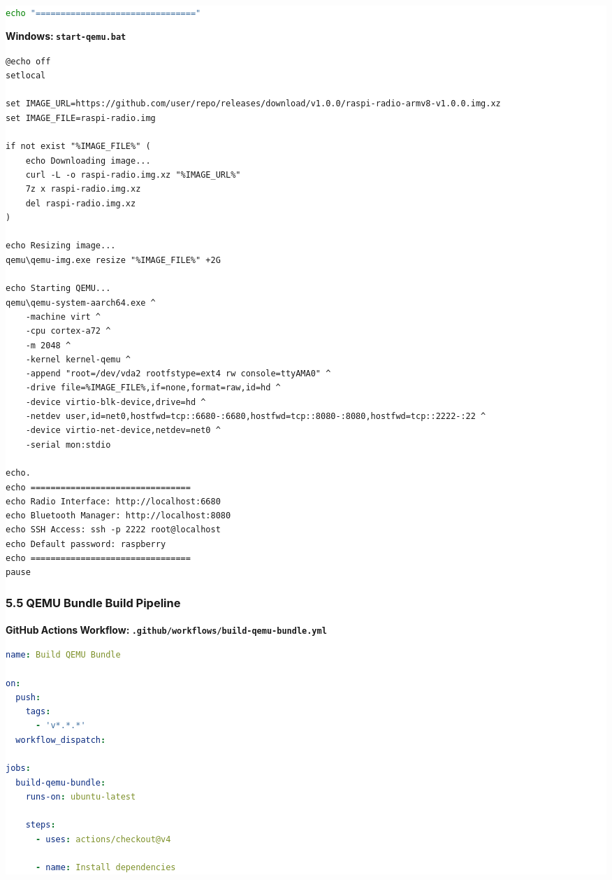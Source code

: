 ```bash
echo "================================"
```

**Windows: `start-qemu.bat`**
```batch
@echo off
setlocal

set IMAGE_URL=https://github.com/user/repo/releases/download/v1.0.0/raspi-radio-armv8-v1.0.0.img.xz
set IMAGE_FILE=raspi-radio.img

if not exist "%IMAGE_FILE%" (
    echo Downloading image...
    curl -L -o raspi-radio.img.xz "%IMAGE_URL%"
    7z x raspi-radio.img.xz
    del raspi-radio.img.xz
)

echo Resizing image...
qemu\qemu-img.exe resize "%IMAGE_FILE%" +2G

echo Starting QEMU...
qemu\qemu-system-aarch64.exe ^
    -machine virt ^
    -cpu cortex-a72 ^
    -m 2048 ^
    -kernel kernel-qemu ^
    -append "root=/dev/vda2 rootfstype=ext4 rw console=ttyAMA0" ^
    -drive file=%IMAGE_FILE%,if=none,format=raw,id=hd ^
    -device virtio-blk-device,drive=hd ^
    -netdev user,id=net0,hostfwd=tcp::6680-:6680,hostfwd=tcp::8080-:8080,hostfwd=tcp::2222-:22 ^
    -device virtio-net-device,netdev=net0 ^
    -serial mon:stdio

echo.
echo ================================
echo Radio Interface: http://localhost:6680
echo Bluetooth Manager: http://localhost:8080  
echo SSH Access: ssh -p 2222 root@localhost
echo Default password: raspberry
echo ================================
pause
```

### 5.5 QEMU Bundle Build Pipeline

**GitHub Actions Workflow: `.github/workflows/build-qemu-bundle.yml`**

```yaml
name: Build QEMU Bundle

on:
  push:
    tags:
      - 'v*.*.*'
  workflow_dispatch:

jobs:
  build-qemu-bundle:
    runs-on: ubuntu-latest
    
    steps:
      - uses: actions/checkout@v4
      
      - name: Install dependencies
```